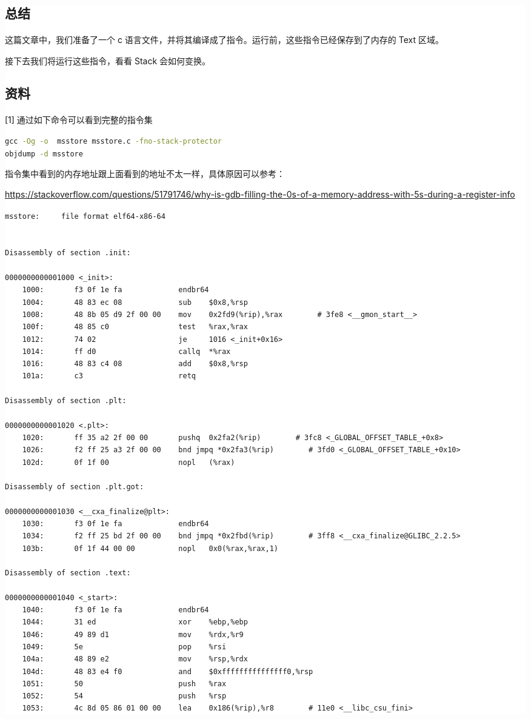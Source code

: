 ## 总结

这篇文章中，我们准备了一个 c 语言文件，并将其编译成了指令。运行前，这些指令已经保存到了内存的 Text 区域。

接下去我们将运行这些指令，看看 Stack 会如何变换。

## 资料

[1] 通过如下命令可以看到完整的指令集

```cmd
gcc -Og -o  msstore msstore.c -fno-stack-protector
objdump -d msstore
```

指令集中看到的内存地址跟上面看到的地址不太一样，具体原因可以参考：

https://stackoverflow.com/questions/51791746/why-is-gdb-filling-the-0s-of-a-memory-address-with-5s-during-a-register-info


```arm
msstore:     file format elf64-x86-64


Disassembly of section .init:

0000000000001000 <_init>:
    1000:       f3 0f 1e fa             endbr64 
    1004:       48 83 ec 08             sub    $0x8,%rsp
    1008:       48 8b 05 d9 2f 00 00    mov    0x2fd9(%rip),%rax        # 3fe8 <__gmon_start__>
    100f:       48 85 c0                test   %rax,%rax
    1012:       74 02                   je     1016 <_init+0x16>
    1014:       ff d0                   callq  *%rax
    1016:       48 83 c4 08             add    $0x8,%rsp
    101a:       c3                      retq   

Disassembly of section .plt:

0000000000001020 <.plt>:
    1020:       ff 35 a2 2f 00 00       pushq  0x2fa2(%rip)        # 3fc8 <_GLOBAL_OFFSET_TABLE_+0x8>
    1026:       f2 ff 25 a3 2f 00 00    bnd jmpq *0x2fa3(%rip)        # 3fd0 <_GLOBAL_OFFSET_TABLE_+0x10>
    102d:       0f 1f 00                nopl   (%rax)

Disassembly of section .plt.got:

0000000000001030 <__cxa_finalize@plt>:
    1030:       f3 0f 1e fa             endbr64 
    1034:       f2 ff 25 bd 2f 00 00    bnd jmpq *0x2fbd(%rip)        # 3ff8 <__cxa_finalize@GLIBC_2.2.5>
    103b:       0f 1f 44 00 00          nopl   0x0(%rax,%rax,1)

Disassembly of section .text:

0000000000001040 <_start>:
    1040:       f3 0f 1e fa             endbr64 
    1044:       31 ed                   xor    %ebp,%ebp
    1046:       49 89 d1                mov    %rdx,%r9
    1049:       5e                      pop    %rsi
    104a:       48 89 e2                mov    %rsp,%rdx
    104d:       48 83 e4 f0             and    $0xfffffffffffffff0,%rsp
    1051:       50                      push   %rax
    1052:       54                      push   %rsp
    1053:       4c 8d 05 86 01 00 00    lea    0x186(%rip),%r8        # 11e0 <__libc_csu_fini>
```
